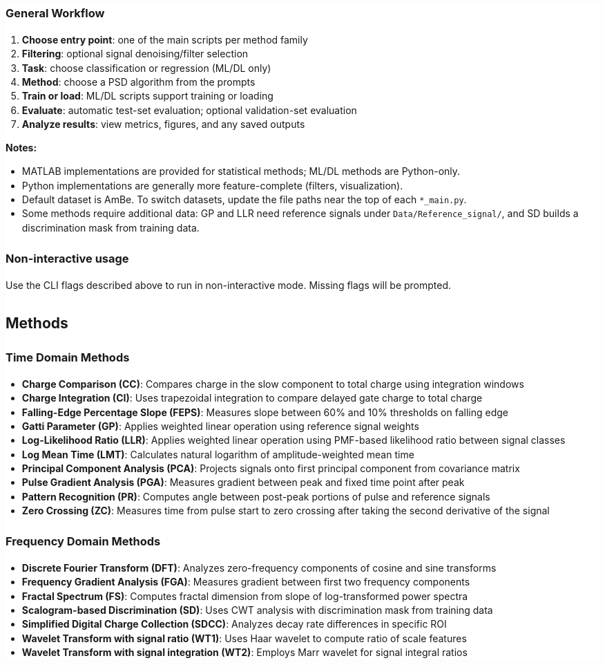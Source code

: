 ### General Workflow

1. **Choose entry point**: one of the main scripts per method family
2. **Filtering**: optional signal denoising/filter selection
3. **Task**: choose classification or regression (ML/DL only)
4. **Method**: choose a PSD algorithm from the prompts
5. **Train or load**: ML/DL scripts support training or loading
6. **Evaluate**: automatic test-set evaluation; optional validation-set evaluation
7. **Analyze results**: view metrics, figures, and any saved outputs

**Notes:**
- MATLAB implementations are provided for statistical methods; ML/DL methods are Python-only.
- Python implementations are generally more feature-complete (filters, visualization).
- Default dataset is AmBe. To switch datasets, update the file paths near the top of each `*_main.py`.
- Some methods require additional data: GP and LLR need reference signals under `Data/Reference_signal/`, and SD builds a discrimination mask from training data.

### Non-interactive usage

Use the CLI flags described above to run in non-interactive mode. Missing flags will be prompted.

## Methods

### Time Domain Methods
- **Charge Comparison (CC)**: Compares charge in the slow component to total charge using integration windows
- **Charge Integration (CI)**: Uses trapezoidal integration to compare delayed gate charge to total charge
- **Falling-Edge Percentage Slope (FEPS)**: Measures slope between 60% and 10% thresholds on falling edge
- **Gatti Parameter (GP)**: Applies weighted linear operation using reference signal weights
- **Log-Likelihood Ratio (LLR)**: Applies weighted linear operation using PMF-based likelihood ratio between signal classes
- **Log Mean Time (LMT)**: Calculates natural logarithm of amplitude-weighted mean time
- **Principal Component Analysis (PCA)**: Projects signals onto first principal component from covariance matrix
- **Pulse Gradient Analysis (PGA)**: Measures gradient between peak and fixed time point after peak
- **Pattern Recognition (PR)**: Computes angle between post-peak portions of pulse and reference signals
- **Zero Crossing (ZC)**: Measures time from pulse start to zero crossing after taking the second derivative of the signal

### Frequency Domain Methods
- **Discrete Fourier Transform (DFT)**: Analyzes zero-frequency components of cosine and sine transforms
- **Frequency Gradient Analysis (FGA)**: Measures gradient between first two frequency components
- **Fractal Spectrum (FS)**: Computes fractal dimension from slope of log-transformed power spectra
- **Scalogram-based Discrimination (SD)**: Uses CWT analysis with discrimination mask from training data
- **Simplified Digital Charge Collection (SDCC)**: Analyzes decay rate differences in specific ROI
- **Wavelet Transform with signal ratio (WT1)**: Uses Haar wavelet to compute ratio of scale features
- **Wavelet Transform with signal integration (WT2)**: Employs Marr wavelet for signal integral ratios
